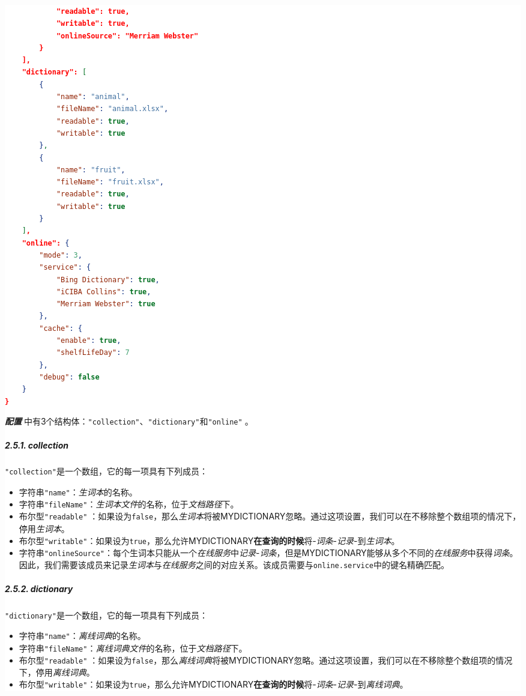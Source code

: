 ```json
			"readable": true,
			"writable": true,
			"onlineSource": "Merriam Webster"
		}
	],
	"dictionary": [
		{
			"name": "animal",
			"fileName": "animal.xlsx",
			"readable": true,
			"writable": true
		},
		{
			"name": "fruit",
			"fileName": "fruit.xlsx",
			"readable": true,
			"writable": true
		}
	],
	"online": {
		"mode": 3,
		"service": {
			"Bing Dictionary": true,
			"iCIBA Collins": true,
			"Merriam Webster": true
		},
		"cache": {
			"enable": true,
			"shelfLifeDay": 7
		},
		"debug": false
	}
}
```

***配置*** 中有3个结构体：`"collection"`、`"dictionary"`和`"online"` 。

##### 2.5.1. collection

`"collection"`是一个数组，它的每一项具有下列成员：

- 字符串`"name"`：*生词本*的名称。
- 字符串`"fileName"`：*生词本文件*的名称，位于*文档路径*下。
- 布尔型`"readable"` ：如果设为`false`，那么*生词本*将被MYDICTIONARY忽略。通过这项设置，我们可以在不移除整个数组项的情况下，停用*生词本*。
- 布尔型`"writable"`：如果设为`true`，那么允许MYDICTIONARY**在查询的时候**将-*词条*-*记录*-到*生词本*。
- 字符串`"onlineSource"`：每个生词本只能从一个*在线服务*中*记录*-*词条*，但是MYDICTIONARY能够从多个不同的*在线服务*中获得*词条*。因此，我们需要该成员来记录*生词本*与*在线服务*之间的对应关系。该成员需要与`online.service`中的键名精确匹配。

##### 2.5.2. dictionary

`"dictionary"`是一个数组，它的每一项具有下列成员：

- 字符串`"name"`：*离线词典*的名称。
- 字符串`"fileName"`：*离线词典文件*的名称，位于*文档路径*下。
- 布尔型`"readable"` ：如果设为`false`，那么*离线词典*将被MYDICTIONARY忽略。通过这项设置，我们可以在不移除整个数组项的情况下，停用*离线词典*。
- 布尔型`"writable"`：如果设为`true`，那么允许MYDICTIONARY**在查询的时候**将-*词条*-*记录*-到*离线词典*。
